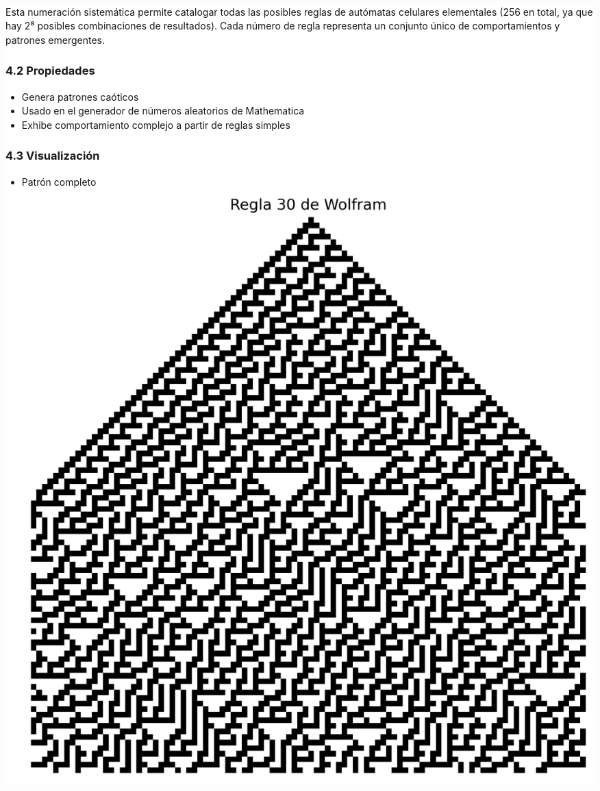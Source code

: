 Esta numeración sistemática permite catalogar todas las posibles reglas de autómatas celulares elementales (256 en total, ya que hay 2⁸ posibles combinaciones de resultados). Cada número de regla representa un conjunto único de comportamientos y patrones emergentes.

### 4.2 Propiedades
- Genera patrones caóticos
- Usado en el generador de números aleatorios de Mathematica
- Exhibe comportamiento complejo a partir de reglas simples

### 4.3 Visualización
- Patrón completo
![Regla 30](plots/rule_30.png)
